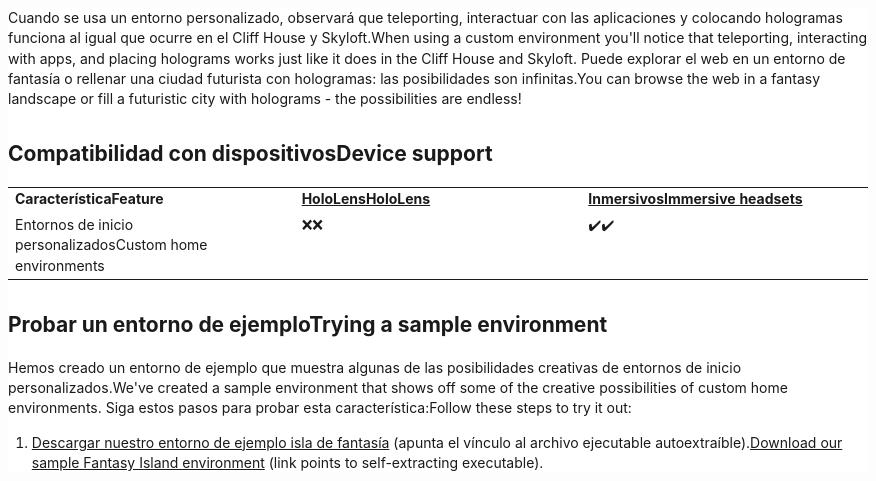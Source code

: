 <span data-ttu-id="f9af0-112">Cuando se usa un entorno personalizado, observará que teleporting, interactuar con las aplicaciones y colocando hologramas funciona al igual que ocurre en el Cliff House y Skyloft.</span><span class="sxs-lookup"><span data-stu-id="f9af0-112">When using a custom environment you'll notice that teleporting, interacting with apps, and placing holograms works just like it does in the Cliff House and Skyloft.</span></span> <span data-ttu-id="f9af0-113">Puede explorar el web en un entorno de fantasía o rellenar una ciudad futurista con hologramas: las posibilidades son infinitas.</span><span class="sxs-lookup"><span data-stu-id="f9af0-113">You can browse the web in a fantasy landscape or fill a futuristic city with holograms - the possibilities are endless!</span></span>

## <a name="device-support"></a><span data-ttu-id="f9af0-114">Compatibilidad con dispositivos</span><span class="sxs-lookup"><span data-stu-id="f9af0-114">Device support</span></span>

<table>
    <colgroup>
    <col width="33%" />
    <col width="33%" />
    <col width="33%" />
    </colgroup>
    <tr>
        <td><span data-ttu-id="f9af0-115"><strong>Característica</strong></span><span class="sxs-lookup"><span data-stu-id="f9af0-115"><strong>Feature</strong></span></span></td>
        <td><span data-ttu-id="f9af0-116"><a href="hololens-hardware-details.md"><strong>HoloLens</strong></a></span><span class="sxs-lookup"><span data-stu-id="f9af0-116"><a href="hololens-hardware-details.md"><strong>HoloLens</strong></a></span></span></td>
        <td><span data-ttu-id="f9af0-117"><a href="immersive-headset-hardware-details.md"><strong>Inmersivos</strong></a></span><span class="sxs-lookup"><span data-stu-id="f9af0-117"><a href="immersive-headset-hardware-details.md"><strong>Immersive headsets</strong></a></span></span></td>
    </tr>
     <tr>
        <td><span data-ttu-id="f9af0-118">Entornos de inicio personalizados</span><span class="sxs-lookup"><span data-stu-id="f9af0-118">Custom home environments</span></span></td>
        <td><span data-ttu-id="f9af0-119">❌</span><span class="sxs-lookup"><span data-stu-id="f9af0-119">❌</span></span></td>
        <td><span data-ttu-id="f9af0-120">✔️</span><span class="sxs-lookup"><span data-stu-id="f9af0-120">✔️</span></span></td>
    </tr>
</table>

## <a name="trying-a-sample-environment"></a><span data-ttu-id="f9af0-121">Probar un entorno de ejemplo</span><span class="sxs-lookup"><span data-stu-id="f9af0-121">Trying a sample environment</span></span>

<span data-ttu-id="f9af0-122">Hemos creado un entorno de ejemplo que muestra algunas de las posibilidades creativas de entornos de inicio personalizados.</span><span class="sxs-lookup"><span data-stu-id="f9af0-122">We've created a sample environment that shows off some of the creative possibilities of custom home environments.</span></span> <span data-ttu-id="f9af0-123">Siga estos pasos para probar esta característica:</span><span class="sxs-lookup"><span data-stu-id="f9af0-123">Follow these steps to try it out:</span></span>
1. <span data-ttu-id="f9af0-124">[Descargar nuestro entorno de ejemplo isla de fantasía](https://download.microsoft.com/download/B/2/5/B25C1AEF-40CD-4B03-A596-4BCA3D33035A/Fantasy_Island.exe) (apunta el vínculo al archivo ejecutable autoextraíble).</span><span class="sxs-lookup"><span data-stu-id="f9af0-124">[Download our sample Fantasy Island environment](https://download.microsoft.com/download/B/2/5/B25C1AEF-40CD-4B03-A596-4BCA3D33035A/Fantasy_Island.exe) (link points to self-extracting executable).</span></span>
